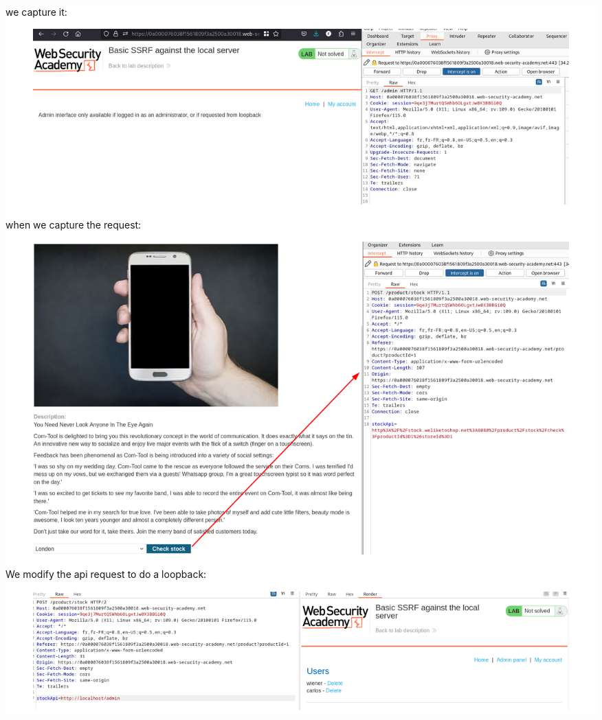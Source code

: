 we capture it:

<figure><img src="../.gitbook/assets/image (8) (1) (1) (1).png" alt=""><figcaption></figcaption></figure>

when we capture the request:

<figure><img src="../.gitbook/assets/image (9) (1) (1) (1).png" alt=""><figcaption></figcaption></figure>

We modify the api request to do a loopback:

<figure><img src="../.gitbook/assets/image (10) (1).png" alt=""><figcaption></figcaption></figure>
